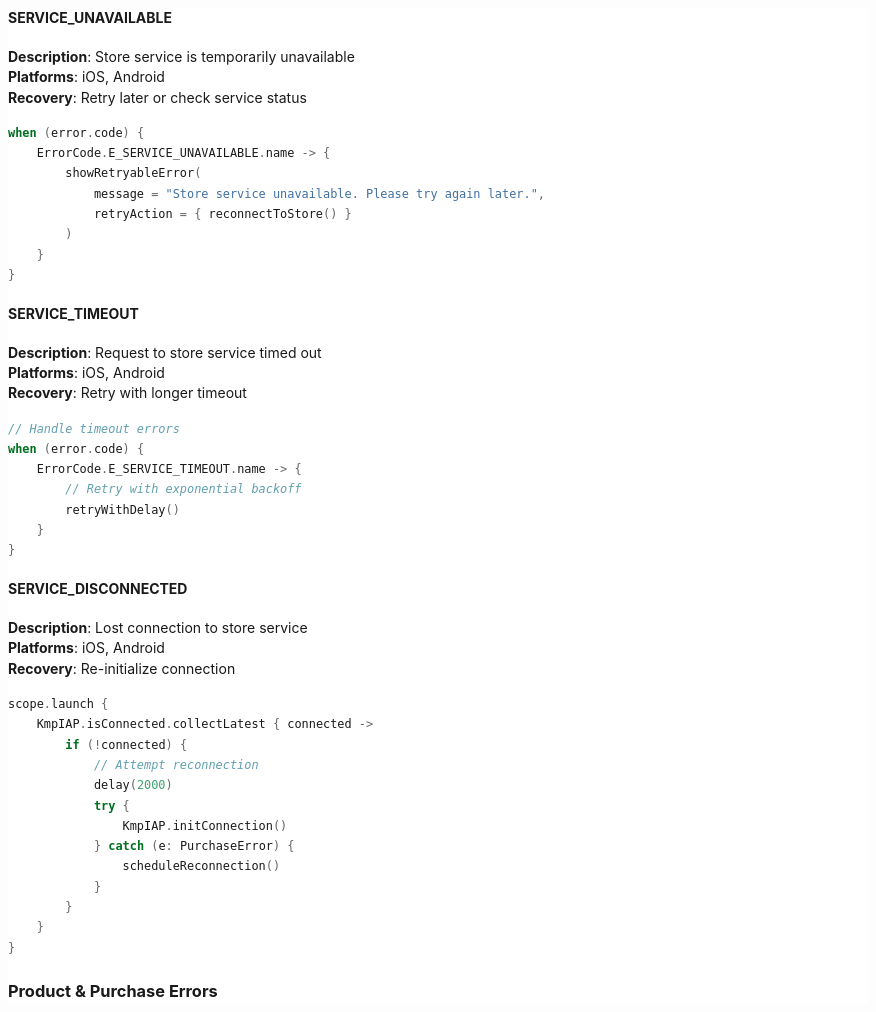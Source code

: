 #### SERVICE_UNAVAILABLE
**Description**: Store service is temporarily unavailable  
**Platforms**: iOS, Android  
**Recovery**: Retry later or check service status

```kotlin
when (error.code) {
    ErrorCode.E_SERVICE_UNAVAILABLE.name -> {
        showRetryableError(
            message = "Store service unavailable. Please try again later.",
            retryAction = { reconnectToStore() }
        )
    }
}
```

#### SERVICE_TIMEOUT
**Description**: Request to store service timed out  
**Platforms**: iOS, Android  
**Recovery**: Retry with longer timeout

```kotlin
// Handle timeout errors
when (error.code) {
    ErrorCode.E_SERVICE_TIMEOUT.name -> {
        // Retry with exponential backoff
        retryWithDelay()
    }
}
```

#### SERVICE_DISCONNECTED
**Description**: Lost connection to store service  
**Platforms**: iOS, Android  
**Recovery**: Re-initialize connection

```kotlin
scope.launch {
    KmpIAP.isConnected.collectLatest { connected ->
        if (!connected) {
            // Attempt reconnection
            delay(2000)
            try {
                KmpIAP.initConnection()
            } catch (e: PurchaseError) {
                scheduleReconnection()
            }
        }
    }
}
```

### Product & Purchase Errors
